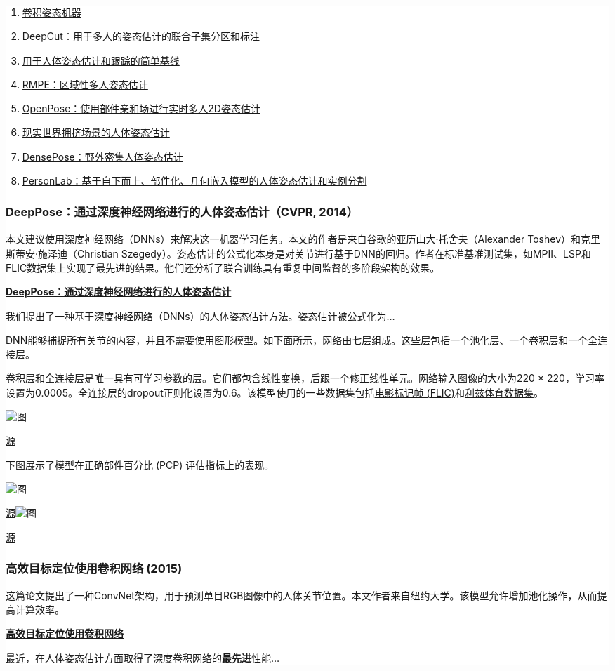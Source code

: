 1.  [卷积姿态机器](https://heartbeat.fritz.ai/a-2019-guide-to-human-pose-estimation-c10b79b64b73#480f)

1.  [DeepCut：用于多人的姿态估计的联合子集分区和标注](https://heartbeat.fritz.ai/a-2019-guide-to-human-pose-estimation-c10b79b64b73#aca3)

1.  [用于人体姿态估计和跟踪的简单基线](https://heartbeat.fritz.ai/a-2019-guide-to-human-pose-estimation-c10b79b64b73#9ee6)

1.  [RMPE：区域性多人姿态估计](https://heartbeat.fritz.ai/a-2019-guide-to-human-pose-estimation-c10b79b64b73#b177)

1.  [OpenPose：使用部件亲和场进行实时多人2D姿态估计](https://heartbeat.fritz.ai/a-2019-guide-to-human-pose-estimation-c10b79b64b73#7c7f)

1.  [现实世界拥挤场景的人体姿态估计](https://heartbeat.fritz.ai/a-2019-guide-to-human-pose-estimation-c10b79b64b73#9b96)

1.  [DensePose：野外密集人体姿态估计](https://heartbeat.fritz.ai/a-2019-guide-to-human-pose-estimation-c10b79b64b73#0c65)

1.  [PersonLab：基于自下而上、部件化、几何嵌入模型的人体姿态估计和实例分割](https://heartbeat.fritz.ai/a-2019-guide-to-human-pose-estimation-c10b79b64b73#36d4)

### DeepPose：通过深度神经网络进行的人体姿态估计（CVPR, 2014）

本文建议使用深度神经网络（DNNs）来解决这一机器学习任务。本文的作者是来自谷歌的亚历山大·托舍夫（Alexander Toshev）和克里斯蒂安·施泽迪（Christian Szegedy）。姿态估计的公式化本身是对关节进行基于DNN的回归。作者在标准基准测试集，如MPII、LSP和FLIC数据集上实现了最先进的结果。他们还分析了联合训练具有重复中间监督的多阶段架构的效果。

**[DeepPose：通过深度神经网络进行的人体姿态估计](https://arxiv.org/abs/1312.4659?source=post_page-----c10b79b64b73----------------------)**

我们提出了一种基于深度神经网络（DNNs）的人体姿态估计方法。姿态估计被公式化为…

DNN能够捕捉所有关节的内容，并且不需要使用图形模型。如下面所示，网络由七层组成。这些层包括一个池化层、一个卷积层和一个全连接层。

卷积层和全连接层是唯一具有可学习参数的层。它们都包含线性变换，后跟一个修正线性单元。网络输入图像的大小为220 × 220，学习率设置为0.0005。全连接层的dropout正则化设置为0.6。该模型使用的一些数据集包括[电影标记帧 (FLIC)](https://bensapp.github.io/flic-dataset.html)和[利兹体育数据集](http://sam.johnson.io/research/lsp.html)。

![图](../Images/ed678246402935f1a64e6189c27dbe0b.png)

[源](https://arxiv.org/abs/1312.4659)

下图展示了模型在正确部件百分比 (PCP) 评估指标上的表现。

![图](../Images/09ab5fcd5228837e18a7ae3c8145dbda.png)

[源](https://arxiv.org/abs/1312.4659)![图](../Images/d844ddd9e34ef892417fb3c069ffadd9.png)

[源](https://arxiv.org/abs/1312.4659)

### 高效目标定位使用卷积网络 (2015)

这篇论文提出了一种ConvNet架构，用于预测单目RGB图像中的人体关节位置。本文作者来自纽约大学。该模型允许增加池化操作，从而提高计算效率。

**[高效目标定位使用卷积网络](https://arxiv.org/abs/1411.4280?source=post_page-----c10b79b64b73----------------------)**

最近，在人体姿态估计方面取得了深度卷积网络的**最先进**性能…
